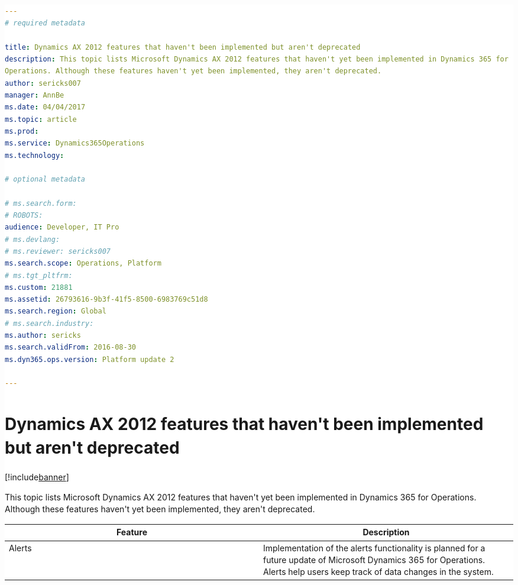 ```yaml
---
# required metadata

title: Dynamics AX 2012 features that haven't been implemented but aren't deprecated
description: This topic lists Microsoft Dynamics AX 2012 features that haven't yet been implemented in Dynamics 365 for Operations. Although these features haven't yet been implemented, they aren't deprecated. 
author: sericks007
manager: AnnBe
ms.date: 04/04/2017
ms.topic: article
ms.prod: 
ms.service: Dynamics365Operations
ms.technology: 

# optional metadata

# ms.search.form: 
# ROBOTS: 
audience: Developer, IT Pro
# ms.devlang: 
# ms.reviewer: sericks007
ms.search.scope: Operations, Platform
# ms.tgt_pltfrm: 
ms.custom: 21881
ms.assetid: 26793616-9b3f-41f5-8500-6983769c51d8
ms.search.region: Global
# ms.search.industry: 
ms.author: sericks
ms.search.validFrom: 2016-08-30
ms.dyn365.ops.version: Platform update 2

---
```


# Dynamics AX 2012 features that haven't been implemented but aren't deprecated

[!include[banner](../includes/banner.md)]


This topic lists Microsoft Dynamics AX 2012 features that haven't yet been implemented in Dynamics 365 for Operations. Although these features haven't yet been implemented, they aren't deprecated. 

<table>
<colgroup>
<col width="50%" />
<col width="50%" />
</colgroup>
<thead>
<tr class="header">
<th>Feature</th>
<th>Description</th>
</tr>
</thead>
<tbody>
<tr class="odd">
<td>Alerts</td>
<td>Implementation of the alerts functionality is planned for a future update of Microsoft Dynamics 365 for Operations. Alerts help users keep track of data changes in the system.</td>
</tr>
<tr class="even">